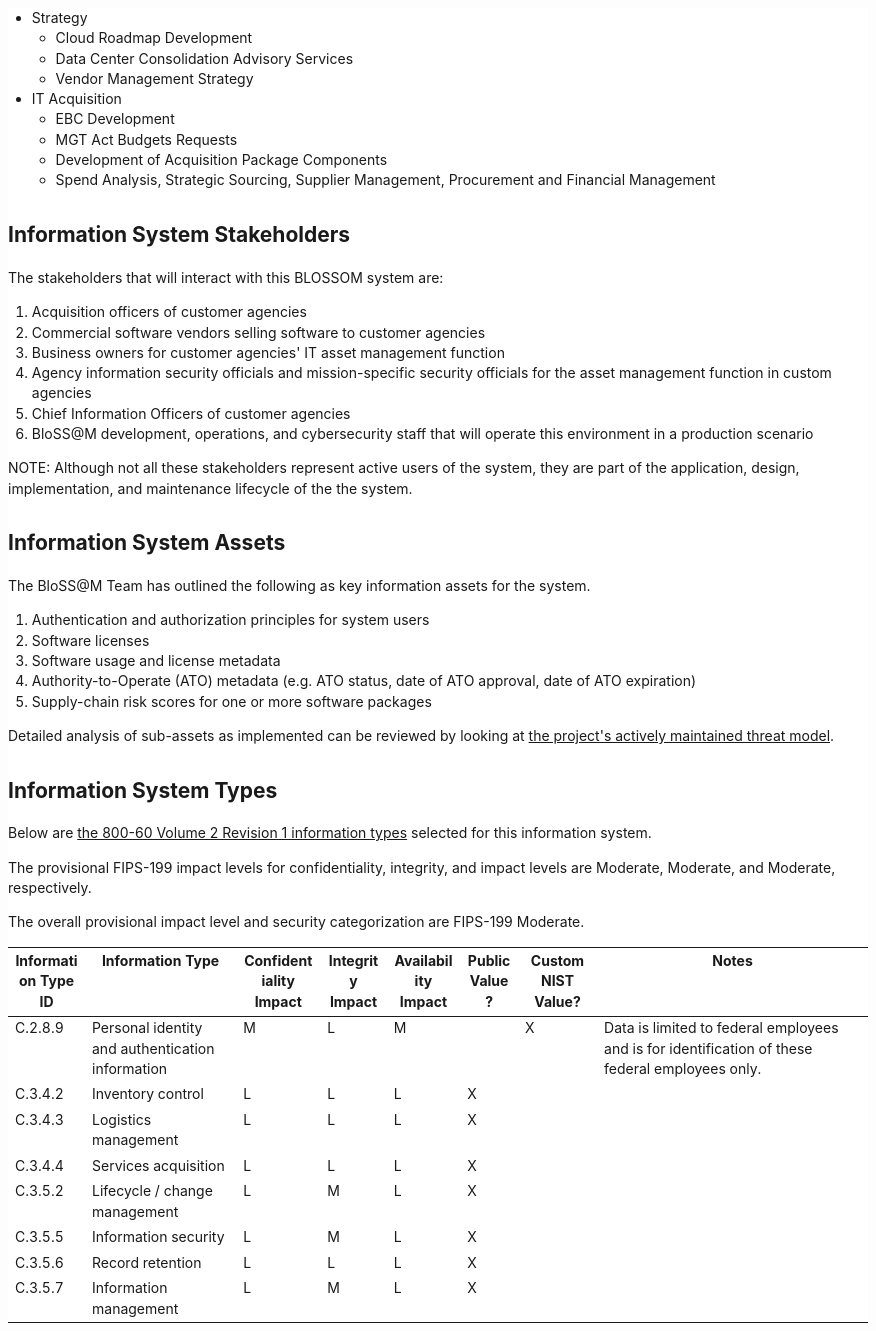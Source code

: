 - Strategy
  - Cloud Roadmap Development
  - Data Center Consolidation Advisory Services
  - Vendor Management Strategy
- IT Acquisition
  - EBC Development
  - MGT Act Budgets Requests
  - Development of Acquisition Package Components
  - Spend Analysis, Strategic Sourcing, Supplier Management, Procurement and Financial Management

## Information System Stakeholders

The stakeholders that will interact with this BLOSSOM system are:

1. Acquisition officers of customer agencies
1. Commercial software vendors selling software to customer agencies
1. Business owners for customer agencies' IT asset management function
1. Agency information security officials and mission-specific security officials for the asset management function in custom agencies
1. Chief Information Officers of customer agencies
1. BloSS@M development, operations, and cybersecurity staff that will operate this environment in a production scenario

NOTE: Although not all these stakeholders represent active users of the system, they are part of the application, design, implementation, and maintenance lifecycle of the the system.

## Information System Assets

The BloSS@M Team has outlined the following as key information assets for the system.

1. Authentication and authorization principles for system users
1. Software licenses
1. Software usage and license metadata
1. Authority-to-Operate (ATO) metadata (e.g. ATO status, date of ATO approval, date of ATO expiration)
1. Supply-chain risk scores for one or more software packages

Detailed analysis of sub-assets as implemented can be reviewed by looking at [the project's actively maintained threat model](../threat_model/index.md).

## Information System Types

Below are [the 800-60 Volume 2 Revision 1 information types](https://nvlpubs.nist.gov/nistpubs/Legacy/SP/nistspecialpublication800-60v2r1.pdf) selected for this information system.

The provisional FIPS-199 impact levels for confidentiality, integrity, and impact levels are Moderate, Moderate, and Moderate, respectively.

The overall provisional impact level and security categorization are FIPS-199 Moderate.

| Information Type ID | Information Type | Confidentiality Impact | Integrity Impact | Availability Impact | Public Value? | Custom NIST Value? | Notes |
|---------------------|------------------|------------------------|------------------|---------------------|---------------|-------------------|-------|
| C.2.8.9 | Personal identity and authentication information | M | L | M | | X | Data is limited to federal employees and is for identification of these federal employees only. |
| C.3.4.2 | Inventory control | L | L | L | X | | |
| C.3.4.3 | Logistics management | L | L | L | X | | |
| C.3.4.4 | Services acquisition | L | L | L | X | | |
| C.3.5.2 | Lifecycle / change management | L | M | L | X | | |
| C.3.5.5 | Information security | L | M | L | X | | |
| C.3.5.6 | Record retention | L | L | L | X | | |
| C.3.5.7 | Information management | L | M | L | X | | |